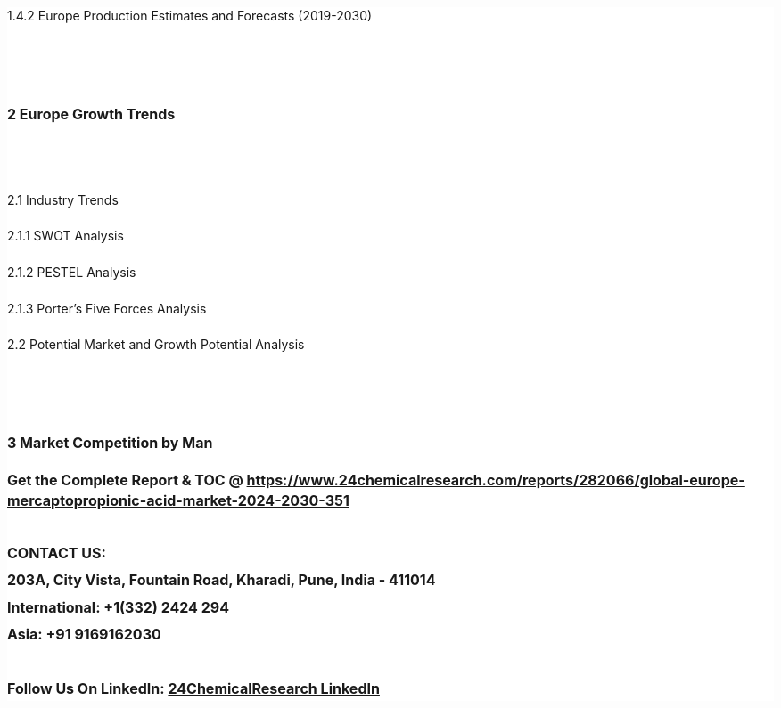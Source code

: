 1.4.2 Europe Production Estimates and Forecasts (2019-2030)&nbsp;&nbsp;</p><br />
<br />
<h2><span style="font-size:16px"><strong>2 Europe Growth Trends&nbsp;&nbsp; &nbsp;</strong></span></h2><br />
<br />
<p>2.1 Industry Trends&nbsp;&nbsp; &nbsp;<br /><br />
2.1.1 SWOT Analysis&nbsp;&nbsp; &nbsp;<br /><br />
2.1.2 PESTEL Analysis&nbsp;&nbsp; &nbsp;<br /><br />
2.1.3 Porter&rsquo;s Five Forces Analysis&nbsp;&nbsp; &nbsp;<br /><br />
2.2 Potential Market and Growth Potential Analysis&nbsp;&nbsp; &nbsp;</p><br />
<br />
<h2><span style="font-size:16px"><strong>3 Market Competition by Man</p><div><b>Get the Complete Report & TOC @ 
            <a href="https://www.24chemicalresearch.com/reports/282066/global-europe-mercaptopropionic-acid-market-2024-2030-351">
            https://www.24chemicalresearch.com/reports/282066/global-europe-mercaptopropionic-acid-market-2024-2030-351</a></b></div><br><b>CONTACT US:</b><br>
            203A, City Vista, Fountain Road, Kharadi, Pune, India - 411014<br>
            International: +1(332) 2424 294<br>
            Asia: +91 9169162030 <br><br>
            Follow Us On LinkedIn: <a href="https://www.linkedin.com/company/24chemicalresearch/">24ChemicalResearch LinkedIn</a>